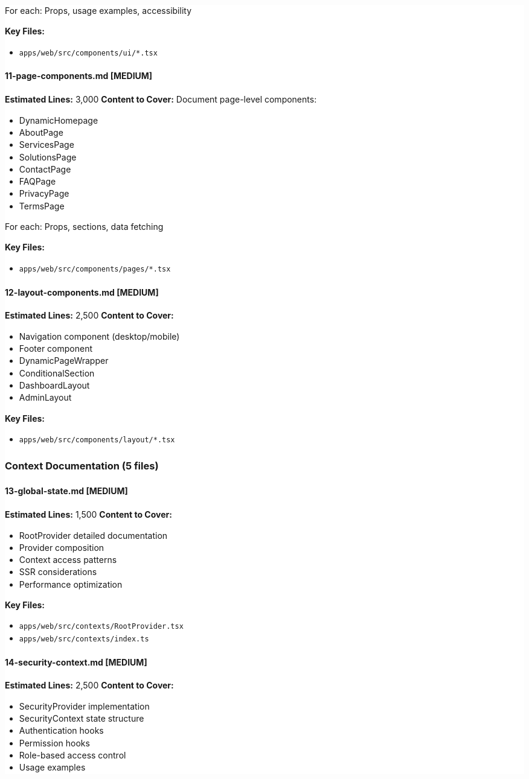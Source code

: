 For each: Props, usage examples, accessibility

**Key Files:**
- `apps/web/src/components/ui/*.tsx`

#### **11-page-components.md** [MEDIUM]
**Estimated Lines:** 3,000
**Content to Cover:**
Document page-level components:
- DynamicHomepage
- AboutPage
- ServicesPage
- SolutionsPage
- ContactPage
- FAQPage
- PrivacyPage
- TermsPage

For each: Props, sections, data fetching

**Key Files:**
- `apps/web/src/components/pages/*.tsx`

#### **12-layout-components.md** [MEDIUM]
**Estimated Lines:** 2,500
**Content to Cover:**
- Navigation component (desktop/mobile)
- Footer component
- DynamicPageWrapper
- ConditionalSection
- DashboardLayout
- AdminLayout

**Key Files:**
- `apps/web/src/components/layout/*.tsx`

### Context Documentation (5 files)

#### **13-global-state.md** [MEDIUM]
**Estimated Lines:** 1,500
**Content to Cover:**
- RootProvider detailed documentation
- Provider composition
- Context access patterns
- SSR considerations
- Performance optimization

**Key Files:**
- `apps/web/src/contexts/RootProvider.tsx`
- `apps/web/src/contexts/index.ts`

#### **14-security-context.md** [MEDIUM]
**Estimated Lines:** 2,500
**Content to Cover:**
- SecurityProvider implementation
- SecurityContext state structure
- Authentication hooks
- Permission hooks
- Role-based access control
- Usage examples
